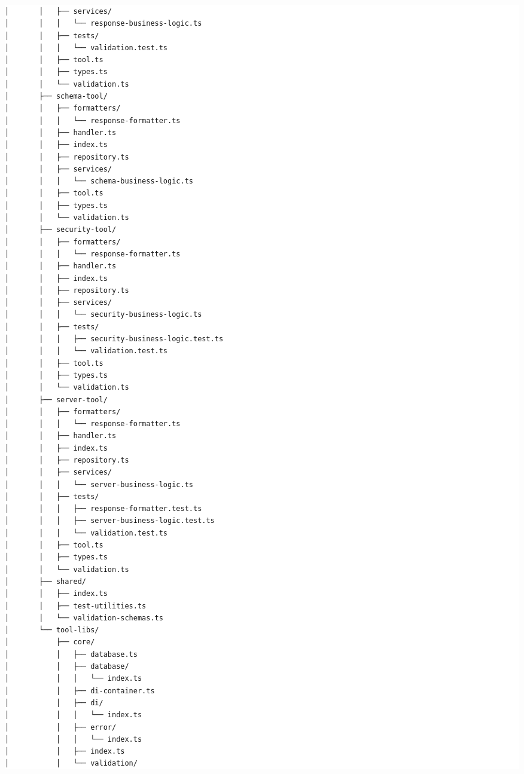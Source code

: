 ```
│       │   ├── services/
│       │   │   └── response-business-logic.ts
│       │   ├── tests/
│       │   │   └── validation.test.ts
│       │   ├── tool.ts
│       │   ├── types.ts
│       │   └── validation.ts
│       ├── schema-tool/
│       │   ├── formatters/
│       │   │   └── response-formatter.ts
│       │   ├── handler.ts
│       │   ├── index.ts
│       │   ├── repository.ts
│       │   ├── services/
│       │   │   └── schema-business-logic.ts
│       │   ├── tool.ts
│       │   ├── types.ts
│       │   └── validation.ts
│       ├── security-tool/
│       │   ├── formatters/
│       │   │   └── response-formatter.ts
│       │   ├── handler.ts
│       │   ├── index.ts
│       │   ├── repository.ts
│       │   ├── services/
│       │   │   └── security-business-logic.ts
│       │   ├── tests/
│       │   │   ├── security-business-logic.test.ts
│       │   │   └── validation.test.ts
│       │   ├── tool.ts
│       │   ├── types.ts
│       │   └── validation.ts
│       ├── server-tool/
│       │   ├── formatters/
│       │   │   └── response-formatter.ts
│       │   ├── handler.ts
│       │   ├── index.ts
│       │   ├── repository.ts
│       │   ├── services/
│       │   │   └── server-business-logic.ts
│       │   ├── tests/
│       │   │   ├── response-formatter.test.ts
│       │   │   ├── server-business-logic.test.ts
│       │   │   └── validation.test.ts
│       │   ├── tool.ts
│       │   ├── types.ts
│       │   └── validation.ts
│       ├── shared/
│       │   ├── index.ts
│       │   ├── test-utilities.ts
│       │   └── validation-schemas.ts
│       └── tool-libs/
│           ├── core/
│           │   ├── database.ts
│           │   ├── database/
│           │   │   └── index.ts
│           │   ├── di-container.ts
│           │   ├── di/
│           │   │   └── index.ts
│           │   ├── error/
│           │   │   └── index.ts
│           │   ├── index.ts
│           │   └── validation/
```